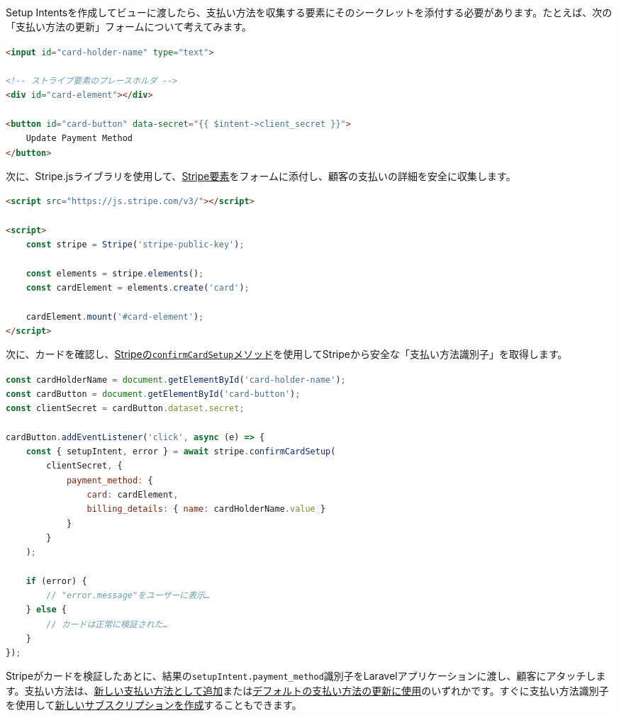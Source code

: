 Setup Intentsを作成してビューに渡したら、支払い方法を収集する要素にそのシークレットを添付する必要があります。たとえば、次の「支払い方法の更新」フォームについて考えてみます。

```html
<input id="card-holder-name" type="text">

<!-- ストライプ要素のプレースホルダ -->
<div id="card-element"></div>

<button id="card-button" data-secret="{{ $intent->client_secret }}">
    Update Payment Method
</button>
```

次に、Stripe.jsライブラリを使用して、[Stripe要素](https://stripe.com/docs/stripe-js)をフォームに添付し、顧客の支払いの詳細を安全に収集します。

```html
<script src="https://js.stripe.com/v3/"></script>

<script>
    const stripe = Stripe('stripe-public-key');

    const elements = stripe.elements();
    const cardElement = elements.create('card');

    cardElement.mount('#card-element');
</script>
```

次に、カードを確認し、[Stripeの`confirmCardSetup`メソッド](https://stripe.com/docs/js/setup_intents/confirm_card_setup)を使用してStripeから安全な「支払い方法識別子」を取得します。

```js
const cardHolderName = document.getElementById('card-holder-name');
const cardButton = document.getElementById('card-button');
const clientSecret = cardButton.dataset.secret;

cardButton.addEventListener('click', async (e) => {
    const { setupIntent, error } = await stripe.confirmCardSetup(
        clientSecret, {
            payment_method: {
                card: cardElement,
                billing_details: { name: cardHolderName.value }
            }
        }
    );

    if (error) {
        // "error.message"をユーザーに表示…
    } else {
        // カードは正常に検証された…
    }
});
```

Stripeがカードを検証したあとに、結果の`setupIntent.payment_method`識別子をLaravelアプリケーションに渡し、顧客にアタッチします。支払い方法は、[新しい支払い方法として追加](#adding-payment-methods)または[デフォルトの支払い方法の更新に使用](#updating-the-default-payment-method)のいずれかです。すぐに支払い方法識別子を使用して[新しいサブスクリプションを作成](#creating-subscriptions)することもできます。
